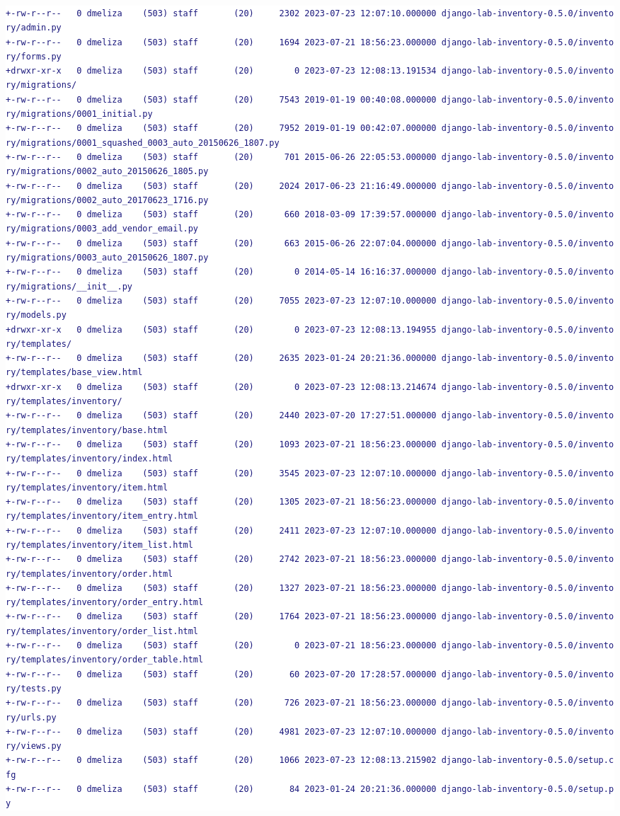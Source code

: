```diff
+-rw-r--r--   0 dmeliza    (503) staff       (20)     2302 2023-07-23 12:07:10.000000 django-lab-inventory-0.5.0/inventory/admin.py
+-rw-r--r--   0 dmeliza    (503) staff       (20)     1694 2023-07-21 18:56:23.000000 django-lab-inventory-0.5.0/inventory/forms.py
+drwxr-xr-x   0 dmeliza    (503) staff       (20)        0 2023-07-23 12:08:13.191534 django-lab-inventory-0.5.0/inventory/migrations/
+-rw-r--r--   0 dmeliza    (503) staff       (20)     7543 2019-01-19 00:40:08.000000 django-lab-inventory-0.5.0/inventory/migrations/0001_initial.py
+-rw-r--r--   0 dmeliza    (503) staff       (20)     7952 2019-01-19 00:42:07.000000 django-lab-inventory-0.5.0/inventory/migrations/0001_squashed_0003_auto_20150626_1807.py
+-rw-r--r--   0 dmeliza    (503) staff       (20)      701 2015-06-26 22:05:53.000000 django-lab-inventory-0.5.0/inventory/migrations/0002_auto_20150626_1805.py
+-rw-r--r--   0 dmeliza    (503) staff       (20)     2024 2017-06-23 21:16:49.000000 django-lab-inventory-0.5.0/inventory/migrations/0002_auto_20170623_1716.py
+-rw-r--r--   0 dmeliza    (503) staff       (20)      660 2018-03-09 17:39:57.000000 django-lab-inventory-0.5.0/inventory/migrations/0003_add_vendor_email.py
+-rw-r--r--   0 dmeliza    (503) staff       (20)      663 2015-06-26 22:07:04.000000 django-lab-inventory-0.5.0/inventory/migrations/0003_auto_20150626_1807.py
+-rw-r--r--   0 dmeliza    (503) staff       (20)        0 2014-05-14 16:16:37.000000 django-lab-inventory-0.5.0/inventory/migrations/__init__.py
+-rw-r--r--   0 dmeliza    (503) staff       (20)     7055 2023-07-23 12:07:10.000000 django-lab-inventory-0.5.0/inventory/models.py
+drwxr-xr-x   0 dmeliza    (503) staff       (20)        0 2023-07-23 12:08:13.194955 django-lab-inventory-0.5.0/inventory/templates/
+-rw-r--r--   0 dmeliza    (503) staff       (20)     2635 2023-01-24 20:21:36.000000 django-lab-inventory-0.5.0/inventory/templates/base_view.html
+drwxr-xr-x   0 dmeliza    (503) staff       (20)        0 2023-07-23 12:08:13.214674 django-lab-inventory-0.5.0/inventory/templates/inventory/
+-rw-r--r--   0 dmeliza    (503) staff       (20)     2440 2023-07-20 17:27:51.000000 django-lab-inventory-0.5.0/inventory/templates/inventory/base.html
+-rw-r--r--   0 dmeliza    (503) staff       (20)     1093 2023-07-21 18:56:23.000000 django-lab-inventory-0.5.0/inventory/templates/inventory/index.html
+-rw-r--r--   0 dmeliza    (503) staff       (20)     3545 2023-07-23 12:07:10.000000 django-lab-inventory-0.5.0/inventory/templates/inventory/item.html
+-rw-r--r--   0 dmeliza    (503) staff       (20)     1305 2023-07-21 18:56:23.000000 django-lab-inventory-0.5.0/inventory/templates/inventory/item_entry.html
+-rw-r--r--   0 dmeliza    (503) staff       (20)     2411 2023-07-23 12:07:10.000000 django-lab-inventory-0.5.0/inventory/templates/inventory/item_list.html
+-rw-r--r--   0 dmeliza    (503) staff       (20)     2742 2023-07-21 18:56:23.000000 django-lab-inventory-0.5.0/inventory/templates/inventory/order.html
+-rw-r--r--   0 dmeliza    (503) staff       (20)     1327 2023-07-21 18:56:23.000000 django-lab-inventory-0.5.0/inventory/templates/inventory/order_entry.html
+-rw-r--r--   0 dmeliza    (503) staff       (20)     1764 2023-07-21 18:56:23.000000 django-lab-inventory-0.5.0/inventory/templates/inventory/order_list.html
+-rw-r--r--   0 dmeliza    (503) staff       (20)        0 2023-07-21 18:56:23.000000 django-lab-inventory-0.5.0/inventory/templates/inventory/order_table.html
+-rw-r--r--   0 dmeliza    (503) staff       (20)       60 2023-07-20 17:28:57.000000 django-lab-inventory-0.5.0/inventory/tests.py
+-rw-r--r--   0 dmeliza    (503) staff       (20)      726 2023-07-21 18:56:23.000000 django-lab-inventory-0.5.0/inventory/urls.py
+-rw-r--r--   0 dmeliza    (503) staff       (20)     4981 2023-07-23 12:07:10.000000 django-lab-inventory-0.5.0/inventory/views.py
+-rw-r--r--   0 dmeliza    (503) staff       (20)     1066 2023-07-23 12:08:13.215902 django-lab-inventory-0.5.0/setup.cfg
+-rw-r--r--   0 dmeliza    (503) staff       (20)       84 2023-01-24 20:21:36.000000 django-lab-inventory-0.5.0/setup.py
```
